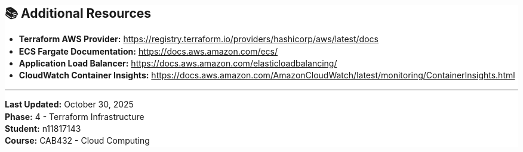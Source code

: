 
## 📚 Additional Resources

- **Terraform AWS Provider:** https://registry.terraform.io/providers/hashicorp/aws/latest/docs
- **ECS Fargate Documentation:** https://docs.aws.amazon.com/ecs/
- **Application Load Balancer:** https://docs.aws.amazon.com/elasticloadbalancing/
- **CloudWatch Container Insights:** https://docs.aws.amazon.com/AmazonCloudWatch/latest/monitoring/ContainerInsights.html

---

**Last Updated:** October 30, 2025  
**Phase:** 4 - Terraform Infrastructure  
**Student:** n11817143  
**Course:** CAB432 - Cloud Computing
